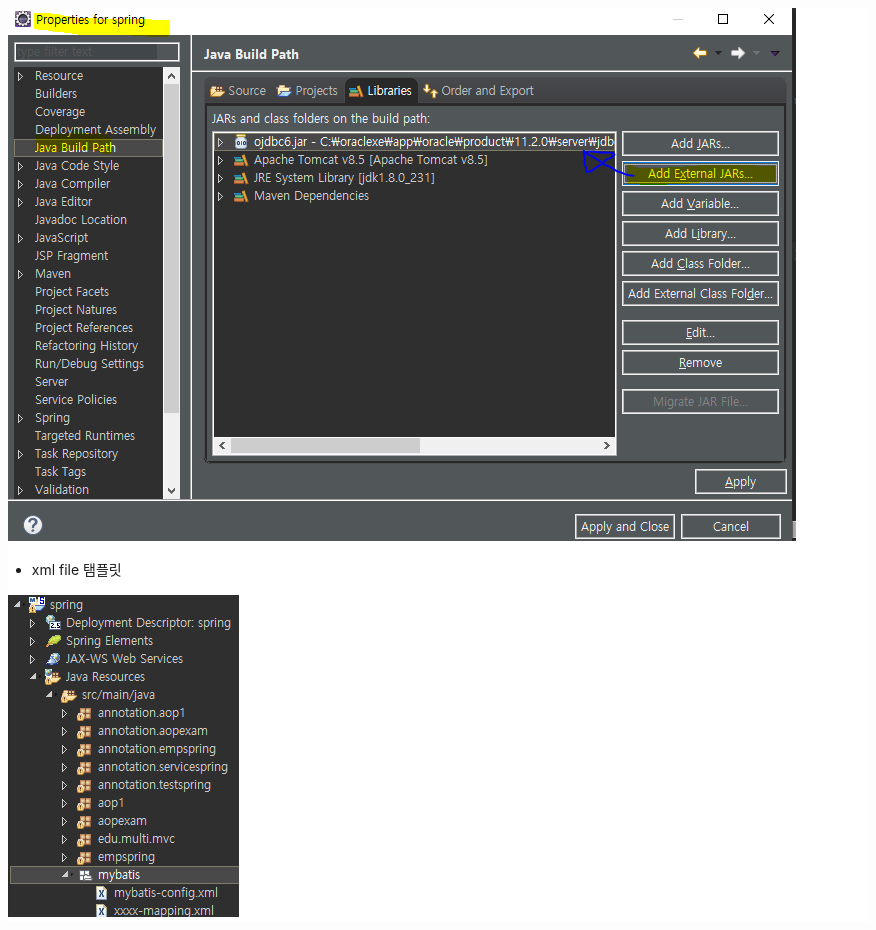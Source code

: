 ![image-20200207095159819](image/image-20200207095159819.png)

* xml file 탬플릿

![image-20200207095837970](image/image-20200207095837970.png)




